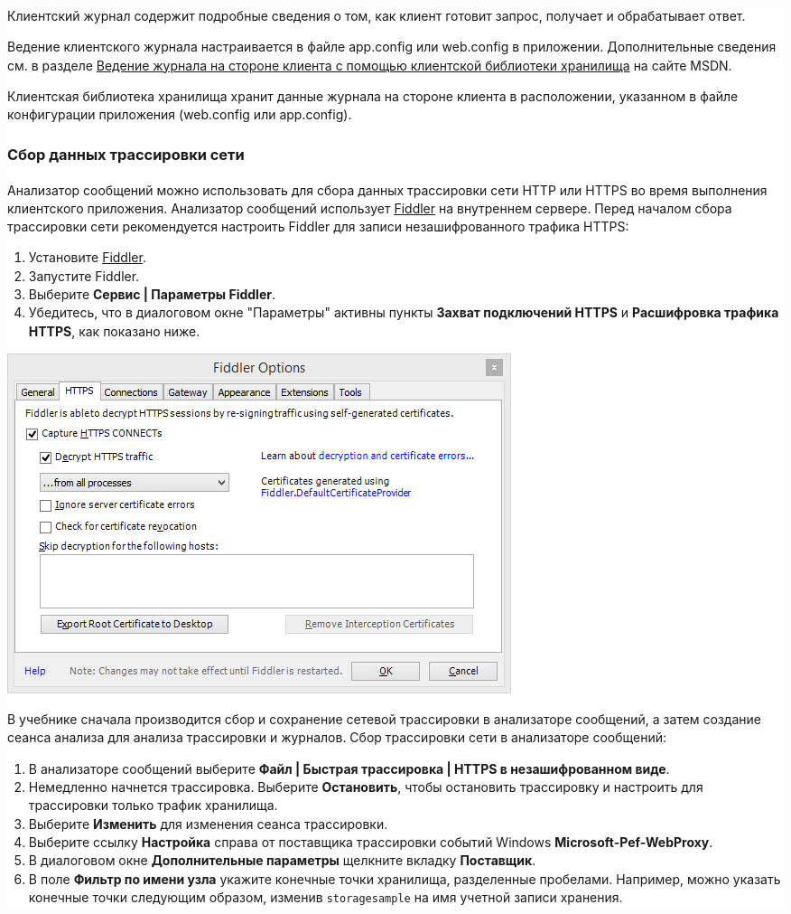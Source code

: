 Клиентский журнал содержит подробные сведения о том, как клиент готовит запрос, получает и обрабатывает ответ.

Ведение клиентского журнала настраивается в файле app.config или web.config в приложении. Дополнительные сведения см. в разделе [Ведение журнала на стороне клиента с помощью клиентской библиотеки хранилища](http://msdn.microsoft.com/library/azure/dn782839.aspx) на сайте MSDN.

Клиентская библиотека хранилища хранит данные журнала на стороне клиента в расположении, указанном в файле конфигурации приложения (web.config или app.config).

### Сбор данных трассировки сети

Анализатор сообщений можно использовать для сбора данных трассировки сети HTTP или HTTPS во время выполнения клиентского приложения. Анализатор сообщений использует [Fiddler](http://www.telerik.com/fiddler) на внутреннем сервере. Перед началом сбора трассировки сети рекомендуется настроить Fiddler для записи незашифрованного трафика HTTPS:

1. Установите [Fiddler](http://www.telerik.com/download/fiddler).
2. Запустите Fiddler.
2. Выберите **Сервис | Параметры Fiddler**.
3. Убедитесь, что в диалоговом окне "Параметры" активны пункты **Захват подключений HTTPS** и **Расшифровка трафика HTTPS**, как показано ниже.

![Настройка параметров Fiddler](./media/storage-e2e-troubleshooting/fiddler-options-1.png)

В учебнике сначала производится сбор и сохранение сетевой трассировки в анализаторе сообщений, а затем создание сеанса анализа для анализа трассировки и журналов. Сбор трассировки сети в анализаторе сообщений:

1. В анализаторе сообщений выберите **Файл | Быстрая трассировка | HTTPS в незашифрованном виде**.
2. Немедленно начнется трассировка. Выберите **Остановить**, чтобы остановить трассировку и настроить для трассировки только трафик хранилища.
3. Выберите **Изменить** для изменения сеанса трассировки.
4. Выберите ссылку **Настройка** справа от поставщика трассировки событий Windows **Microsoft-Pef-WebProxy**.
5. В диалоговом окне **Дополнительные параметры** щелкните вкладку **Поставщик**.
6. В поле **Фильтр по имени узла** укажите конечные точки хранилища, разделенные пробелами. Например, можно указать конечные точки следующим образом, изменив `storagesample` на имя учетной записи хранения.
	